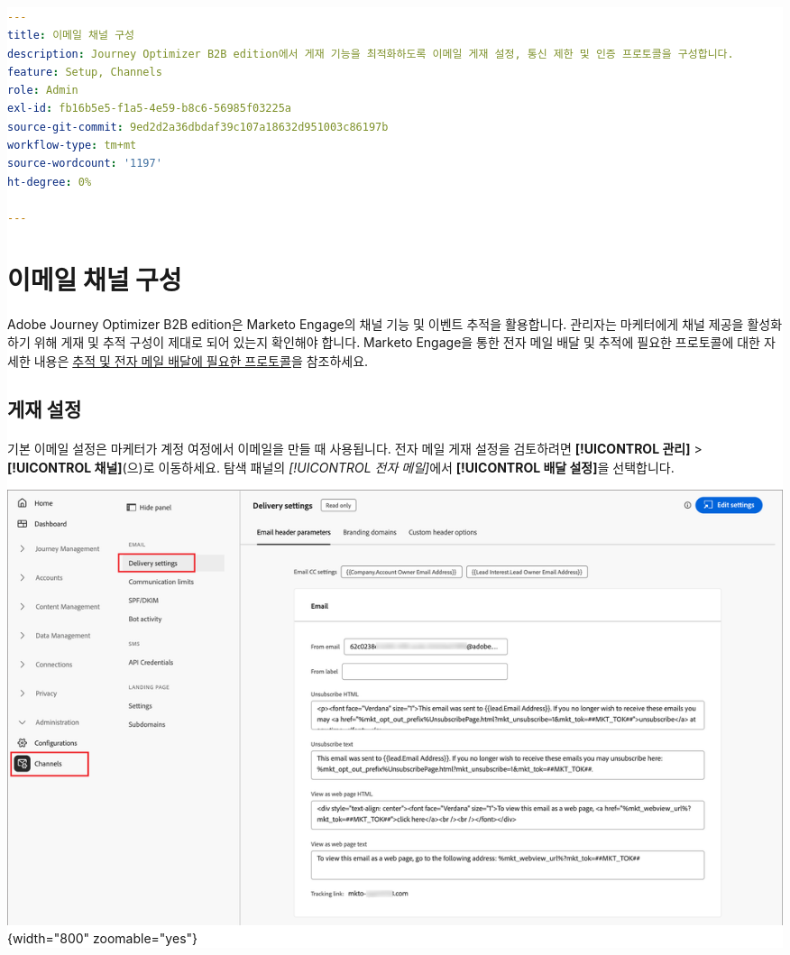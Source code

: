 ```yaml
---
title: 이메일 채널 구성
description: Journey Optimizer B2B edition에서 게재 기능을 최적화하도록 이메일 게재 설정, 통신 제한 및 인증 프로토콜을 구성합니다.
feature: Setup, Channels
role: Admin
exl-id: fb16b5e5-f1a5-4e59-b8c6-56985f03225a
source-git-commit: 9ed2d2a36dbdaf39c107a18632d951003c86197b
workflow-type: tm+mt
source-wordcount: '1197'
ht-degree: 0%

---
```


# 이메일 채널 구성

Adobe Journey Optimizer B2B edition은 Marketo Engage의 채널 기능 및 이벤트 추적을 활용합니다. 관리자는 마케터에게 채널 제공을 활성화하기 위해 게재 및 추적 구성이 제대로 되어 있는지 확인해야 합니다. Marketo Engage을 통한 전자 메일 배달 및 추적에 필요한 프로토콜에 대한 자세한 내용은 [추적 및 전자 메일 배달에 필요한 프로토콜](../start/email-protocols.md)을 참조하세요.

## 게재 설정

기본 이메일 설정은 마케터가 계정 여정에서 이메일을 만들 때 사용됩니다. 전자 메일 게재 설정을 검토하려면 **[!UICONTROL 관리]** > **[!UICONTROL 채널]**(으)로 이동하세요. 탐색 패널의 _[!UICONTROL 전자 메일]_&#x200B;에서 **[!UICONTROL 배달 설정]**&#x200B;을 선택합니다.

![전자 메일 게재 설정에 액세스](./assets/config-email-delivery-email-header.png){width="800" zoomable="yes"}

